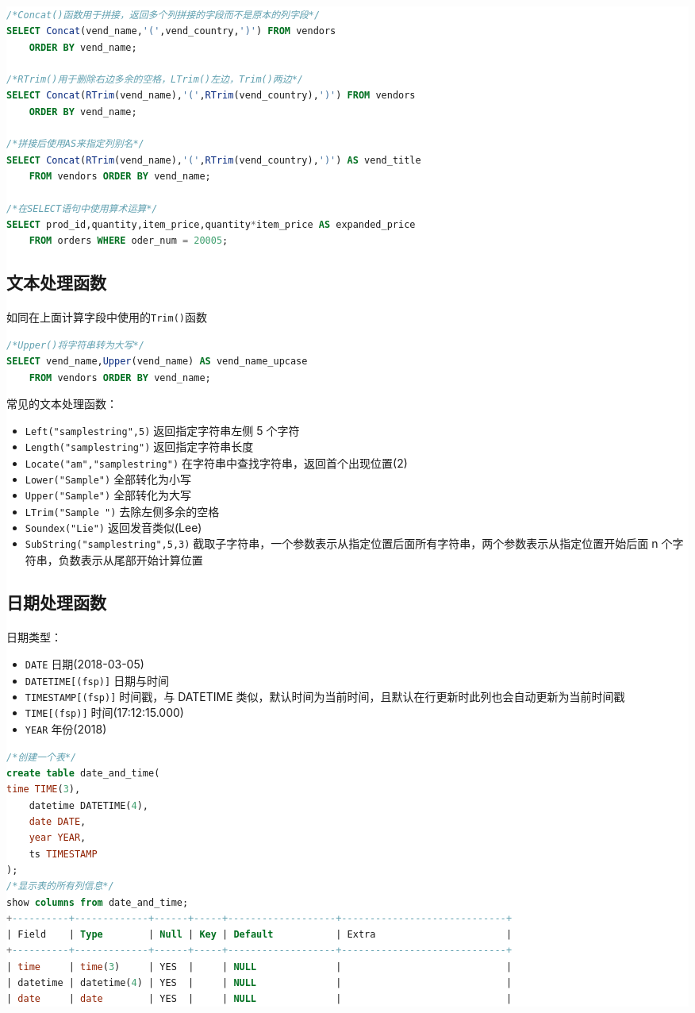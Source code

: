 ```sql
/*Concat()函数用于拼接，返回多个列拼接的字段而不是原本的列字段*/
SELECT Concat(vend_name,'(',vend_country,')') FROM vendors
    ORDER BY vend_name;

/*RTrim()用于删除右边多余的空格，LTrim()左边，Trim()两边*/
SELECT Concat(RTrim(vend_name),'(',RTrim(vend_country),')') FROM vendors
    ORDER BY vend_name;

/*拼接后使用AS来指定列别名*/
SELECT Concat(RTrim(vend_name),'(',RTrim(vend_country),')') AS vend_title
    FROM vendors ORDER BY vend_name;

/*在SELECT语句中使用算术运算*/
SELECT prod_id,quantity,item_price,quantity*item_price AS expanded_price
    FROM orders WHERE oder_num = 20005;
```

## 文本处理函数

如同在上面计算字段中使用的`Trim()`函数

```sql
/*Upper()将字符串转为大写*/
SELECT vend_name,Upper(vend_name) AS vend_name_upcase
    FROM vendors ORDER BY vend_name;
```

常见的文本处理函数：

-   `Left("samplestring",5)` 返回指定字符串左侧 5 个字符
-   `Length("samplestring")` 返回指定字符串长度
-   `Locate("am","samplestring")` 在字符串中查找字符串，返回首个出现位置(2)
-   `Lower("Sample")` 全部转化为小写
-   `Upper("Sample")` 全部转化为大写
-   `LTrim("Sample ")` 去除左侧多余的空格
-   `Soundex("Lie")` 返回发音类似(Lee)
-   `SubString("samplestring",5,3)` 截取子字符串，一个参数表示从指定位置后面所有字符串，两个参数表示从指定位置开始后面 n 个字符串，负数表示从尾部开始计算位置

## 日期处理函数

日期类型：

-   `DATE` 日期(2018-03-05)
-   `DATETIME[(fsp)]` 日期与时间
-   `TIMESTAMP[(fsp)]` 时间戳，与 DATETIME 类似，默认时间为当前时间，且默认在行更新时此列也会自动更新为当前时间戳
-   `TIME[(fsp)]` 时间(17:12:15.000)
-   `YEAR` 年份(2018)

```sql
/*创建一个表*/
create table date_and_time(
time TIME(3),
    datetime DATETIME(4),
    date DATE,
    year YEAR,
    ts TIMESTAMP
);
/*显示表的所有列信息*/
show columns from date_and_time;
+----------+-------------+------+-----+-------------------+-----------------------------+
| Field    | Type        | Null | Key | Default           | Extra                       |
+----------+-------------+------+-----+-------------------+-----------------------------+
| time     | time(3)     | YES  |     | NULL              |                             |
| datetime | datetime(4) | YES  |     | NULL              |                             |
| date     | date        | YES  |     | NULL              |                             |
```